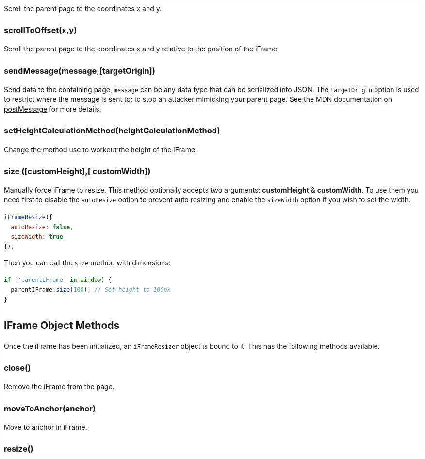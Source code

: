 Scroll the parent page to the coordinates x and y.

### scrollToOffset(x,y)

Scroll the parent page to the coordinates x and y relative to the position of the iFrame.

### sendMessage(message,[targetOrigin])

Send data to the containing page, `message` can be any data type that can be serialized into JSON. The `targetOrigin` option is used to restrict where the message is sent to; to stop an attacker mimicking your parent page. See the MDN documentation on [postMessage](https://developer.mozilla.org/en-US/docs/Web/API/Window.postMessage) for more details.

### setHeightCalculationMethod(heightCalculationMethod)

Change the method use to workout the height of the iFrame.

### size ([customHeight],[ customWidth])

Manually force iFrame to resize. This method optionally accepts two arguments: **customHeight** & **customWidth**. To use them you need first to disable the `autoResize` option to prevent auto resizing and enable the `sizeWidth` option if you wish to set the width.

```js
iFrameResize({
  autoResize: false,
  sizeWidth: true
});
```

Then you can call the `size` method with dimensions:

```js
if ('parentIFrame' in window) {
  parentIFrame.size(100); // Set height to 100px
}
```



## IFrame Object Methods

Once the iFrame has been initialized, an `iFrameResizer` object is bound to it. This has the following methods available.

### close()

Remove the iFrame from the page.

### moveToAnchor(anchor)

Move to anchor in iFrame.

### resize()
